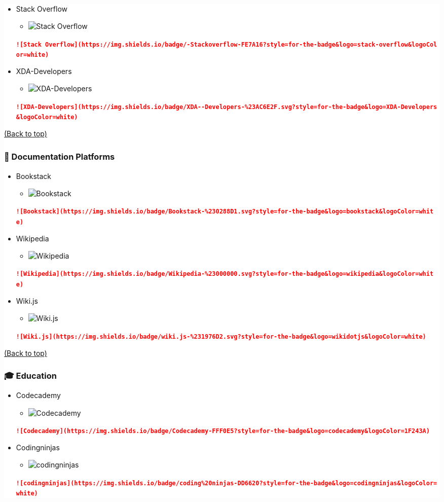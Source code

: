 - Stack Overflow
  - ![Stack Overflow](https://img.shields.io/badge/-Stackoverflow-FE7A16?style=for-the-badge&logo=stack-overflow&logoColor=white)
  ```markdown
  ![Stack Overflow](https://img.shields.io/badge/-Stackoverflow-FE7A16?style=for-the-badge&logo=stack-overflow&logoColor=white)
  ```

- XDA-Developers
  - ![XDA-Developers](https://img.shields.io/badge/XDA--Developers-%23AC6E2F.svg?style=for-the-badge&logo=XDA-Developers&logoColor=white)
  ```markdown
  ![XDA-Developers](https://img.shields.io/badge/XDA--Developers-%23AC6E2F.svg?style=for-the-badge&logo=XDA-Developers&logoColor=white)
  ```

[(Back to top)](#table-of-contents)

### 📑 Documentation Platforms

- Bookstack
  - ![Bookstack](https://img.shields.io/badge/Bookstack-%230288D1.svg?style=for-the-badge&logo=bookstack&logoColor=white)
  ```markdown
  ![Bookstack](https://img.shields.io/badge/Bookstack-%230288D1.svg?style=for-the-badge&logo=bookstack&logoColor=white)
  ```

- Wikipedia
  - ![Wikipedia](https://img.shields.io/badge/Wikipedia-%23000000.svg?style=for-the-badge&logo=wikipedia&logoColor=white)
  ```markdown
  ![Wikipedia](https://img.shields.io/badge/Wikipedia-%23000000.svg?style=for-the-badge&logo=wikipedia&logoColor=white)
  ```

- Wiki.js
  - ![Wiki.js](https://img.shields.io/badge/wiki.js-%231976D2.svg?style=for-the-badge&logo=wikidotjs&logoColor=white)
  ```markdown
  ![Wiki.js](https://img.shields.io/badge/wiki.js-%231976D2.svg?style=for-the-badge&logo=wikidotjs&logoColor=white)
  ```

[(Back to top)](#table-of-contents)

### 🎓 Education

- Codecademy
  - ![Codecademy](https://img.shields.io/badge/Codecademy-FFF0E5?style=for-the-badge&logo=codecademy&logoColor=1F243A)
  ```markdown
  ![Codecademy](https://img.shields.io/badge/Codecademy-FFF0E5?style=for-the-badge&logo=codecademy&logoColor=1F243A)
  ```

- Codingninjas
  - ![codingninjas](https://img.shields.io/badge/coding%20ninjas-DD6620?style=for-the-badge&logo=codingninjas&logoColor=white)
  ```markdown
  ![codingninjas](https://img.shields.io/badge/coding%20ninjas-DD6620?style=for-the-badge&logo=codingninjas&logoColor=white)
  ```
